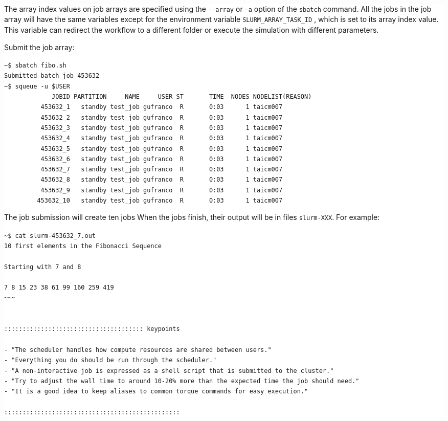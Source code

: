 The array index values on job arrays are specified using the ``--array`` or ``-a`` option of the `sbatch` command.
All the jobs in the job array will have the same variables except for the environment variable `SLURM_ARRAY_TASK_ID`
, which is set to its array index value.
This variable can redirect the workflow to a different folder or execute the simulation with different parameters.

Submit the job array:

```
~$ sbatch fibo.sh
Submitted batch job 453632
~$ squeue -u $USER
             JOBID PARTITION     NAME     USER ST       TIME  NODES NODELIST(REASON)
          453632_1   standby test_job gufranco  R       0:03      1 taicm007
          453632_2   standby test_job gufranco  R       0:03      1 taicm007
          453632_3   standby test_job gufranco  R       0:03      1 taicm007
          453632_4   standby test_job gufranco  R       0:03      1 taicm007
          453632_5   standby test_job gufranco  R       0:03      1 taicm007
          453632_6   standby test_job gufranco  R       0:03      1 taicm007
          453632_7   standby test_job gufranco  R       0:03      1 taicm007
          453632_8   standby test_job gufranco  R       0:03      1 taicm007
          453632_9   standby test_job gufranco  R       0:03      1 taicm007
         453632_10   standby test_job gufranco  R       0:03      1 taicm007
```

The job submission will create ten jobs
When the jobs finish, their output will be in files `slurm-XXX`. For example:

```
~$ cat slurm-453632_7.out
10 first elements in the Fibonacci Sequence

Starting with 7 and 8

7 8 15 23 38 61 99 160 259 419
~~~


:::::::::::::::::::::::::::::::::::::: keypoints

- "The scheduler handles how compute resources are shared between users."
- "Everything you do should be run through the scheduler."
- "A non-interactive job is expressed as a shell script that is submitted to the cluster."
- "Try to adjust the wall time to around 10-20% more than the expected time the job should need."
- "It is a good idea to keep aliases to common torque commands for easy execution."

::::::::::::::::::::::::::::::::::::::::::::::::
